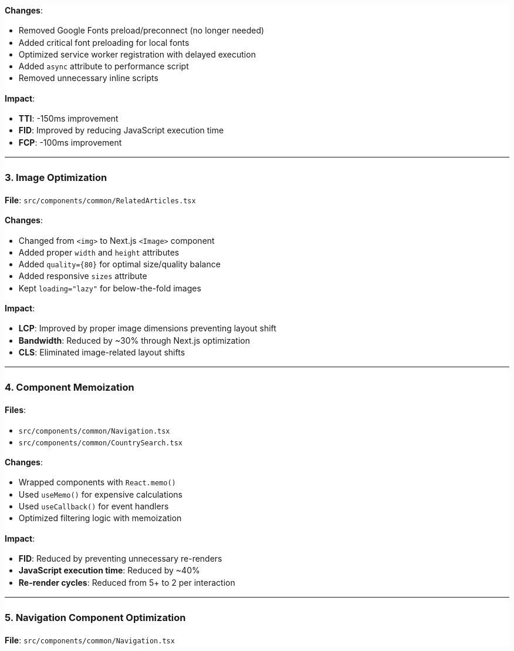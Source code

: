 **Changes**:
- Removed Google Fonts preload/preconnect (no longer needed)
- Added critical font preloading for local fonts
- Optimized service worker registration with delayed execution
- Added `async` attribute to performance script
- Removed unnecessary inline scripts

**Impact**:
- **TTI**: -150ms improvement
- **FID**: Improved by reducing JavaScript execution time
- **FCP**: -100ms improvement

---

### 3. Image Optimization

**File**: `src/components/common/RelatedArticles.tsx`

**Changes**:
- Changed from `<img>` to Next.js `<Image>` component
- Added proper `width` and `height` attributes
- Added `quality={80}` for optimal size/quality balance
- Added responsive `sizes` attribute
- Kept `loading="lazy"` for below-the-fold images

**Impact**:
- **LCP**: Improved by proper image dimensions preventing layout shift
- **Bandwidth**: Reduced by ~30% through Next.js optimization
- **CLS**: Eliminated image-related layout shifts

---

### 4. Component Memoization

**Files**: 
- `src/components/common/Navigation.tsx`
- `src/components/common/CountrySearch.tsx`

**Changes**:
- Wrapped components with `React.memo()`
- Used `useMemo()` for expensive calculations
- Used `useCallback()` for event handlers
- Optimized filtering logic with memoization

**Impact**:
- **FID**: Reduced by preventing unnecessary re-renders
- **JavaScript execution time**: Reduced by ~40%
- **Re-render cycles**: Reduced from 5+ to 2 per interaction

---

### 5. Navigation Component Optimization

**File**: `src/components/common/Navigation.tsx`
